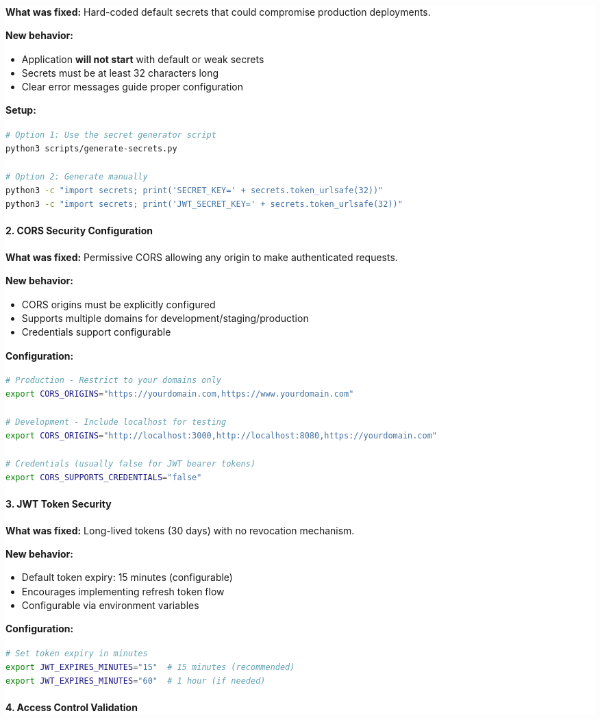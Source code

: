 **What was fixed:** Hard-coded default secrets that could compromise production deployments.

**New behavior:**
- Application **will not start** with default or weak secrets
- Secrets must be at least 32 characters long
- Clear error messages guide proper configuration

**Setup:**

```bash
# Option 1: Use the secret generator script
python3 scripts/generate-secrets.py

# Option 2: Generate manually
python3 -c "import secrets; print('SECRET_KEY=' + secrets.token_urlsafe(32))"
python3 -c "import secrets; print('JWT_SECRET_KEY=' + secrets.token_urlsafe(32))"
```

#### 2. CORS Security Configuration

**What was fixed:** Permissive CORS allowing any origin to make authenticated requests.

**New behavior:**
- CORS origins must be explicitly configured
- Supports multiple domains for development/staging/production
- Credentials support configurable

**Configuration:**

```bash
# Production - Restrict to your domains only
export CORS_ORIGINS="https://yourdomain.com,https://www.yourdomain.com"

# Development - Include localhost for testing
export CORS_ORIGINS="http://localhost:3000,http://localhost:8080,https://yourdomain.com"

# Credentials (usually false for JWT bearer tokens)
export CORS_SUPPORTS_CREDENTIALS="false"
```

#### 3. JWT Token Security

**What was fixed:** Long-lived tokens (30 days) with no revocation mechanism.

**New behavior:**
- Default token expiry: 15 minutes (configurable)
- Encourages implementing refresh token flow
- Configurable via environment variables

**Configuration:**

```bash
# Set token expiry in minutes
export JWT_EXPIRES_MINUTES="15"  # 15 minutes (recommended)
export JWT_EXPIRES_MINUTES="60"  # 1 hour (if needed)
```

#### 4. Access Control Validation
